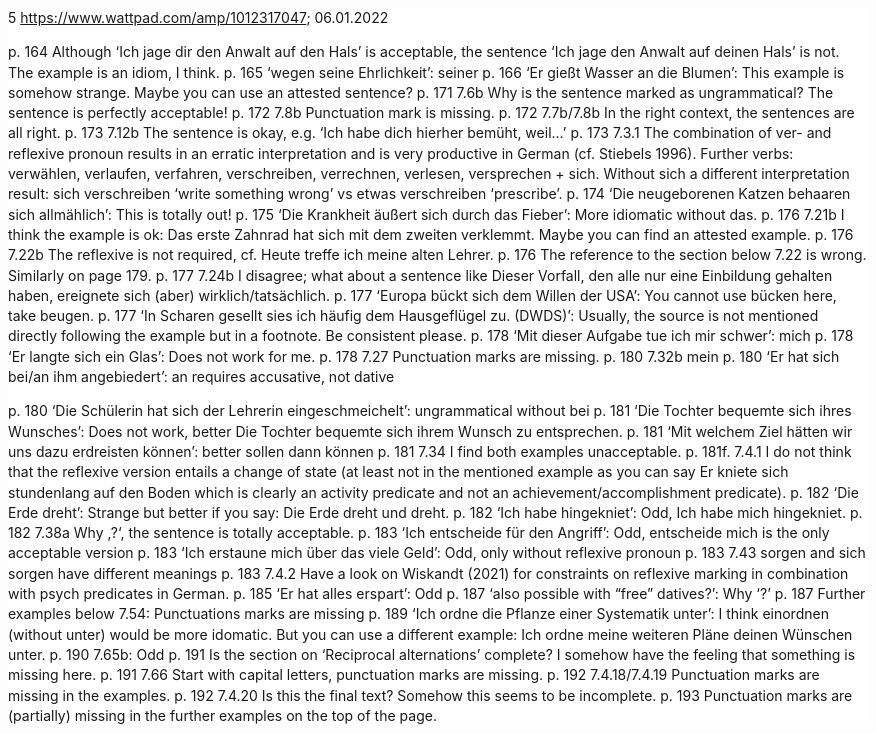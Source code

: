  5 https://www.wattpad.com/amp/1012317047; 06.01.2022
 
p. 164 Although ‘Ich jage dir den Anwalt auf den Hals’ is acceptable, the sentence ‘Ich jage den Anwalt auf deinen Hals’ is not. The example is an idiom, I think.
p. 165 ‘wegen seine Ehrlichkeit’: seiner
p. 166 ‘Er gießt Wasser an die Blumen’: This example is somehow strange. Maybe you can use an attested sentence?
p. 171 7.6b Why is the sentence marked as ungrammatical? The sentence is perfectly acceptable!
p. 172 7.8b Punctuation mark is missing.
p. 172 7.7b/7.8b In the right context, the sentences are all right.
p. 173 7.12b The sentence is okay, e.g. ‘Ich habe dich hierher bemüht, weil...’
p. 173 7.3.1 The combination of ver- and reflexive pronoun results in an erratic interpretation and is very productive in German (cf. Stiebels 1996). Further verbs: verwählen, verlaufen, verfahren, verschreiben, verrechnen, verlesen, versprechen + sich. Without sich a different interpretation result: sich verschreiben ‘write something wrong’ vs etwas verschreiben ‘prescribe’.
p. 174 ‘Die neugeborenen Katzen behaaren sich allmählich’: This is totally out! p. 175 ‘Die Krankheit äußert sich durch das Fieber’: More idiomatic without das.
p. 176 7.21b I think the example is ok: Das erste Zahnrad hat sich mit dem zweiten verklemmt. Maybe you can find an attested example.
p. 176 7.22b The reflexive is not required, cf. Heute treffe ich meine alten Lehrer. p. 176 The reference to the section below 7.22 is wrong. Similarly on page 179.
p. 177 7.24b I disagree; what about a sentence like Dieser Vorfall, den alle nur eine Einbildung gehalten haben, ereignete sich (aber) wirklich/tatsächlich.
p. 177 ‘Europa bückt sich dem Willen der USA’: You cannot use bücken here, take beugen.
p. 177 ‘In Scharen gesellt sies ich häufig dem Hausgeflügel zu. (DWDS)’: Usually, the source
is not mentioned directly following the example but in a footnote. Be consistent please. p. 178 ‘Mit dieser Aufgabe tue ich mir schwer’: mich
p. 178 ‘Er langte sich ein Glas’: Does not work for me.
p. 178 7.27 Punctuation marks are missing.
p. 180 7.32b mein
p. 180 ‘Er hat sich bei/an ihm angebiedert’: an requires accusative, not dative

p. 180 ‘Die Schülerin hat sich der Lehrerin eingeschmeichelt’: ungrammatical without bei
p. 181 ‘Die Tochter bequemte sich ihres Wunsches’: Does not work, better Die Tochter
bequemte sich ihrem Wunsch zu entsprechen.
p. 181 ‘Mit welchem Ziel hätten wir uns dazu erdreisten können’: better sollen dann können p. 181 7.34 I find both examples unacceptable.
p. 181f. 7.4.1 I do not think that the reflexive version entails a change of state (at least not in the mentioned example as you can say Er kniete sich stundenlang auf den Boden which is clearly an activity predicate and not an achievement/accomplishment predicate).
p. 182 ‘Die Erde dreht’: Strange but better if you say: Die Erde dreht und dreht.
p. 182 ‘Ich habe hingekniet’: Odd, Ich habe mich hingekniet.
p. 182 7.38a Why ‚?‘, the sentence is totally acceptable.
p. 183 ‘Ich entscheide für den Angriff’: Odd, entscheide mich is the only acceptable version p. 183 ‘Ich erstaune mich über das viele Geld’: Odd, only without reflexive pronoun
p. 183 7.43 sorgen and sich sorgen have different meanings
p. 183 7.4.2 Have a look on Wiskandt (2021) for constraints on reflexive marking in
combination with psych predicates in German.
p. 185 ‘Er hat alles erspart’: Odd
p. 187 ‘also possible with “free” datives?’: Why ‘?’
p. 187 Further examples below 7.54: Punctuations marks are missing
p. 189 ‘Ich ordne die Pflanze einer Systematik unter’: I think einordnen (without unter) would be more idomatic. But you can use a different example: Ich ordne meine weiteren Pläne deinen Wünschen unter.
p. 190 7.65b: Odd
p. 191 Is the section on ‘Reciprocal alternations’ complete? I somehow have the feeling that something is missing here.
p. 191 7.66 Start with capital letters, punctuation marks are missing.
p. 192 7.4.18/7.4.19 Punctuation marks are missing in the examples.
p. 192 7.4.20 Is this the final text? Somehow this seems to be incomplete.
p. 193 Punctuation marks are (partially) missing in the further examples on the top of the page.
